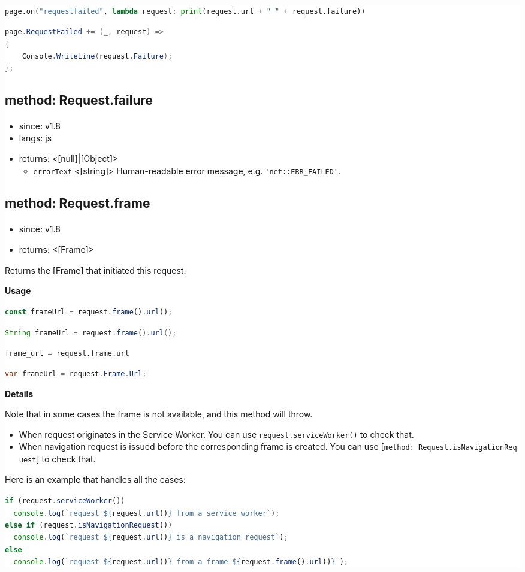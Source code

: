 ```py
page.on("requestfailed", lambda request: print(request.url + " " + request.failure))
```

```csharp
page.RequestFailed += (_, request) =>
{
    Console.WriteLine(request.Failure);
};
```

## method: Request.failure
* since: v1.8
* langs: js
- returns: <[null]|[Object]>
  - `errorText` <[string]> Human-readable error message, e.g. `'net::ERR_FAILED'`.

## method: Request.frame
* since: v1.8
- returns: <[Frame]>

Returns the [Frame] that initiated this request.

**Usage**

```js
const frameUrl = request.frame().url();
```

```java
String frameUrl = request.frame().url();
```

```py
frame_url = request.frame.url
```

```csharp
var frameUrl = request.Frame.Url;
```

**Details**

Note that in some cases the frame is not available, and this method will throw.
* When request originates in the Service Worker. You can use `request.serviceWorker()` to check that.
* When navigation request is issued before the corresponding frame is created. You can use [`method: Request.isNavigationRequest`] to check that.

Here is an example that handles all the cases:

```js
if (request.serviceWorker())
  console.log(`request ${request.url()} from a service worker`);
else if (request.isNavigationRequest())
  console.log(`request ${request.url()} is a navigation request`);
else
  console.log(`request ${request.url()} from a frame ${request.frame().url()}`);
```
